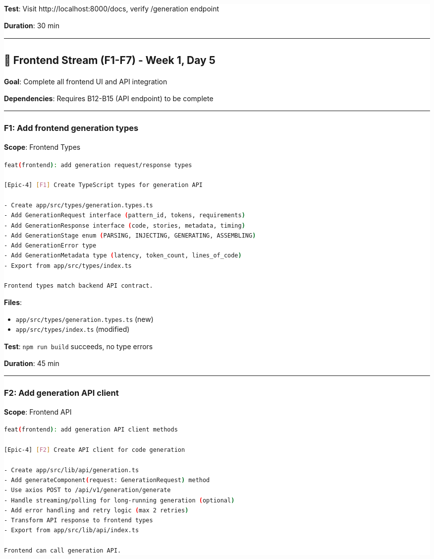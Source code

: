 **Test**: Visit http://localhost:8000/docs, verify /generation endpoint

**Duration**: 30 min

---

## 🎨 Frontend Stream (F1-F7) - Week 1, Day 5

**Goal**: Complete all frontend UI and API integration

**Dependencies**: Requires B12-B15 (API endpoint) to be complete

---

### F1: Add frontend generation types
**Scope**: Frontend Types
```bash
feat(frontend): add generation request/response types

[Epic-4] [F1] Create TypeScript types for generation API

- Create app/src/types/generation.types.ts
- Add GenerationRequest interface (pattern_id, tokens, requirements)
- Add GenerationResponse interface (code, stories, metadata, timing)
- Add GenerationStage enum (PARSING, INJECTING, GENERATING, ASSEMBLING)
- Add GenerationError type
- Add GenerationMetadata type (latency, token_count, lines_of_code)
- Export from app/src/types/index.ts

Frontend types match backend API contract.
```

**Files**:
- `app/src/types/generation.types.ts` (new)
- `app/src/types/index.ts` (modified)

**Test**: `npm run build` succeeds, no type errors

**Duration**: 45 min

---

### F2: Add generation API client
**Scope**: Frontend API
```bash
feat(frontend): add generation API client methods

[Epic-4] [F2] Create API client for code generation

- Create app/src/lib/api/generation.ts
- Add generateComponent(request: GenerationRequest) method
- Use axios POST to /api/v1/generation/generate
- Handle streaming/polling for long-running generation (optional)
- Add error handling and retry logic (max 2 retries)
- Transform API response to frontend types
- Export from app/src/lib/api/index.ts

Frontend can call generation API.
```
